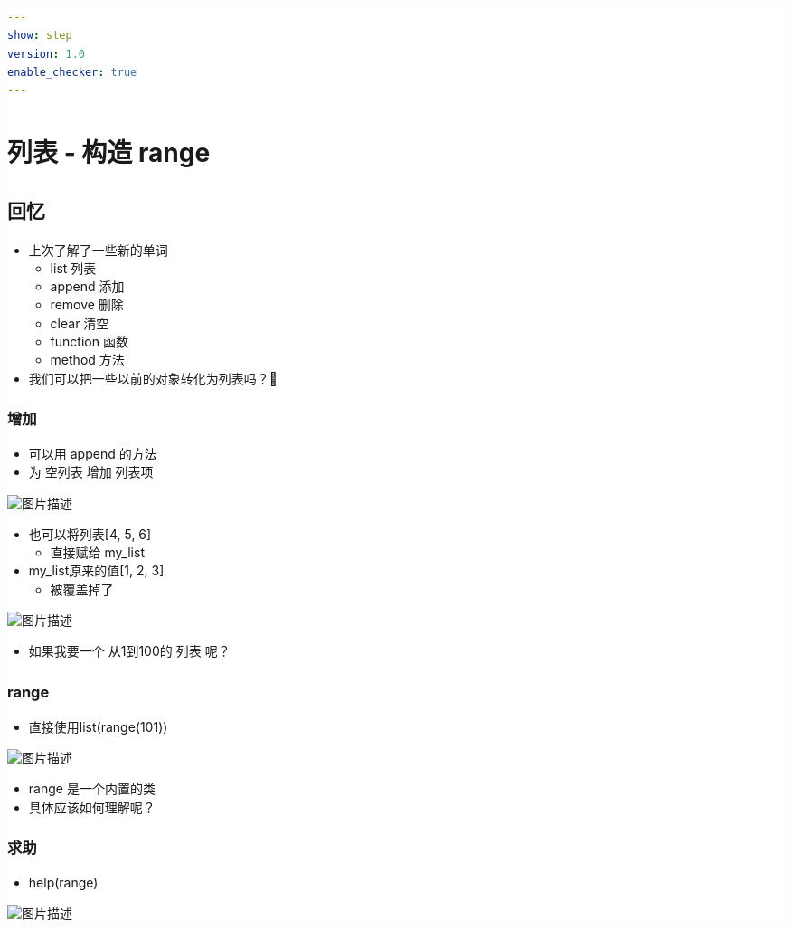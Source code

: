```yaml
---
show: step
version: 1.0
enable_checker: true
---
```


# 列表 - 构造 range

## 回忆

- 上次了解了一些新的单词
	- list 列表
	- append 添加
	- remove 删除
	- clear 清空
	- function 函数 
	- method 方法
- 我们可以把一些以前的对象转化为列表吗？🤔

### 增加

- 可以用 append 的方法
- 为 空列表 增加 列表项

![图片描述](https://doc.shiyanlou.com/courses/uid1190679-20210828-1630143773543)

- 也可以将列表[4, 5, 6] 
	- 直接赋给 my_list
- my_list原来的值[1, 2, 3] 
	- 被覆盖掉了

![图片描述](https://doc.shiyanlou.com/courses/uid1190679-20210828-1630143782218)

- 如果我要一个 从1到100的 列表 呢？

### range

- 直接使用list(range(101))

![图片描述](https://doc.shiyanlou.com/courses/uid1190679-20221115-1668494003084)

- range 是一个内置的类
- 具体应该如何理解呢？

### 求助

- help(range)

![图片描述](https://doc.shiyanlou.com/courses/uid1190679-20231125-1700912688516)
